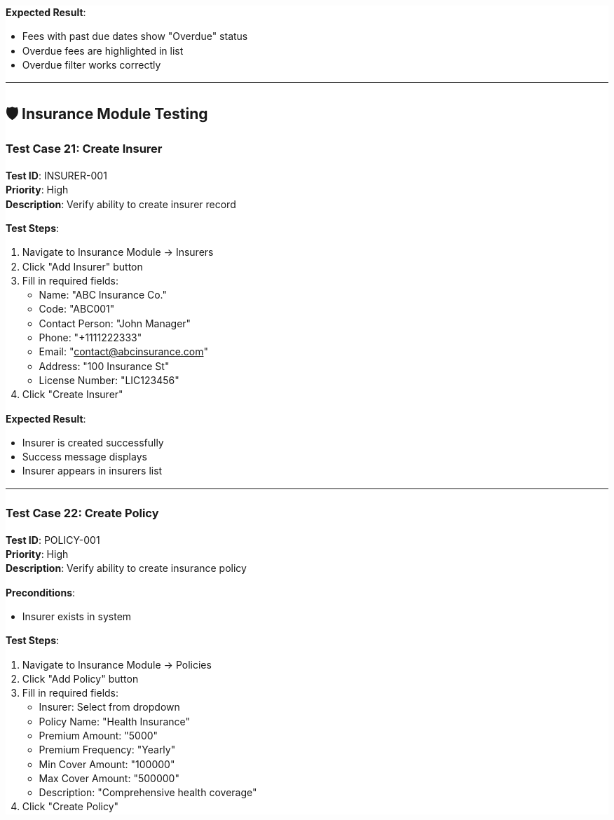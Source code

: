**Expected Result**:
- Fees with past due dates show "Overdue" status
- Overdue fees are highlighted in list
- Overdue filter works correctly

---

## **🛡️ Insurance Module Testing**

### **Test Case 21: Create Insurer**
**Test ID**: INSURER-001  
**Priority**: High  
**Description**: Verify ability to create insurer record

**Test Steps**:
1. Navigate to Insurance Module → Insurers
2. Click "Add Insurer" button
3. Fill in required fields:
   - Name: "ABC Insurance Co."
   - Code: "ABC001"
   - Contact Person: "John Manager"
   - Phone: "+1111222333"
   - Email: "contact@abcinsurance.com"
   - Address: "100 Insurance St"
   - License Number: "LIC123456"
4. Click "Create Insurer"

**Expected Result**:
- Insurer is created successfully
- Success message displays
- Insurer appears in insurers list

---

### **Test Case 22: Create Policy**
**Test ID**: POLICY-001  
**Priority**: High  
**Description**: Verify ability to create insurance policy

**Preconditions**:
- Insurer exists in system

**Test Steps**:
1. Navigate to Insurance Module → Policies
2. Click "Add Policy" button
3. Fill in required fields:
   - Insurer: Select from dropdown
   - Policy Name: "Health Insurance"
   - Premium Amount: "5000"
   - Premium Frequency: "Yearly"
   - Min Cover Amount: "100000"
   - Max Cover Amount: "500000"
   - Description: "Comprehensive health coverage"
4. Click "Create Policy"
